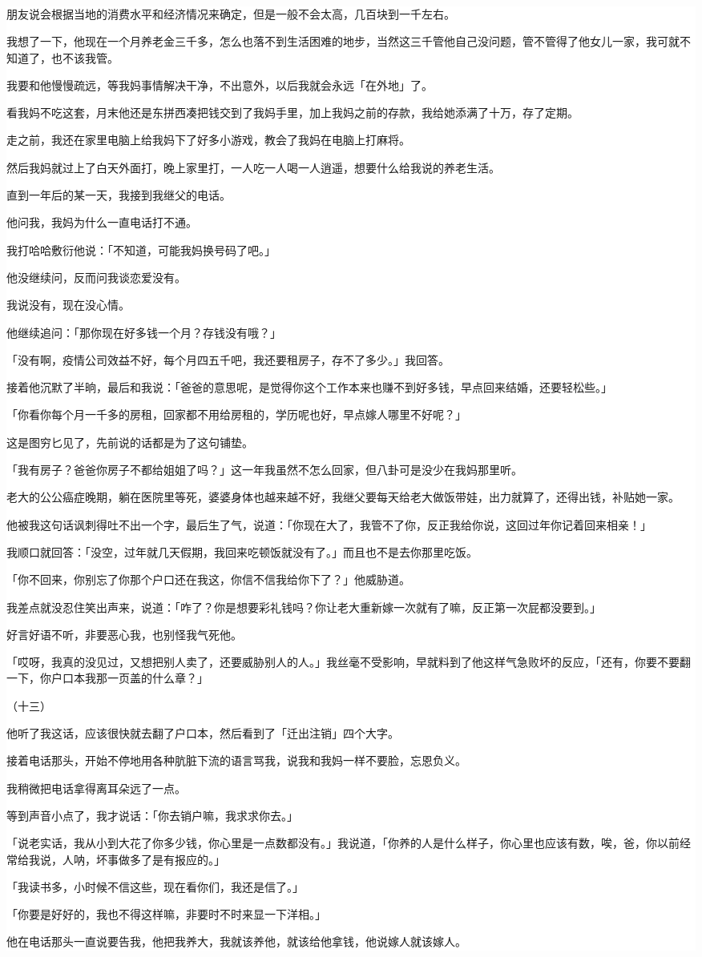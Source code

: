 朋友说会根据当地的消费水平和经济情况来确定，但是一般不会太高，几百块到一千左右。

我想了一下，他现在一个月养老金三千多，怎么也落不到生活困难的地步，当然这三千管他自己没问题，管不管得了他女儿一家，我可就不知道了，也不该我管。

我要和他慢慢疏远，等我妈事情解决干净，不出意外，以后我就会永远「在外地」了。

看我妈不吃这套，月末他还是东拼西凑把钱交到了我妈手里，加上我妈之前的存款，我给她添满了十万，存了定期。

走之前，我还在家里电脑上给我妈下了好多小游戏，教会了我妈在电脑上打麻将。

然后我妈就过上了白天外面打，晚上家里打，一人吃一人喝一人逍遥，想要什么给我说的养老生活。

直到一年后的某一天，我接到我继父的电话。

他问我，我妈为什么一直电话打不通。

我打哈哈敷衍他说：「不知道，可能我妈换号码了吧。」

他没继续问，反而问我谈恋爱没有。

我说没有，现在没心情。

他继续追问：「那你现在好多钱一个月？存钱没有哦？」

「没有啊，疫情公司效益不好，每个月四五千吧，我还要租房子，存不了多少。」我回答。

接着他沉默了半晌，最后和我说：「爸爸的意思呢，是觉得你这个工作本来也赚不到好多钱，早点回来结婚，还要轻松些。」

「你看你每个月一千多的房租，回家都不用给房租的，学历呢也好，早点嫁人哪里不好呢？」

这是图穷匕见了，先前说的话都是为了这句铺垫。

「我有房子？爸爸你房子不都给姐姐了吗？」这一年我虽然不怎么回家，但八卦可是没少在我妈那里听。

老大的公公癌症晚期，躺在医院里等死，婆婆身体也越来越不好，我继父要每天给老大做饭带娃，出力就算了，还得出钱，补贴她一家。

他被我这句话讽刺得吐不出一个字，最后生了气，说道：「你现在大了，我管不了你，反正我给你说，这回过年你记着回来相亲！」

我顺口就回答：「没空，过年就几天假期，我回来吃顿饭就没有了。」而且也不是去你那里吃饭。

「你不回来，你别忘了你那个户口还在我这，你信不信我给你下了？」他威胁道。

我差点就没忍住笑出声来，说道：「咋了？你是想要彩礼钱吗？你让老大重新嫁一次就有了嘛，反正第一次屁都没要到。」

好言好语不听，非要恶心我，也别怪我气死他。

「哎呀，我真的没见过，又想把别人卖了，还要威胁别人的人。」我丝毫不受影响，早就料到了他这样气急败坏的反应，「还有，你要不要翻一下，你户口本我那一页盖的什么章？」

（十三）

他听了我这话，应该很快就去翻了户口本，然后看到了「迁出注销」四个大字。

接着电话那头，开始不停地用各种肮脏下流的语言骂我，说我和我妈一样不要脸，忘恩负义。

我稍微把电话拿得离耳朵远了一点。

等到声音小点了，我才说话：「你去销户嘛，我求求你去。」

「说老实话，我从小到大花了你多少钱，你心里是一点数都没有。」我说道，「你养的人是什么样子，你心里也应该有数，唉，爸，你以前经常给我说，人呐，坏事做多了是有报应的。」

「我读书多，小时候不信这些，现在看你们，我还是信了。」

「你要是好好的，我也不得这样嘛，非要时不时来显一下洋相。」

他在电话那头一直说要告我，他把我养大，我就该养他，就该给他拿钱，他说嫁人就该嫁人。

